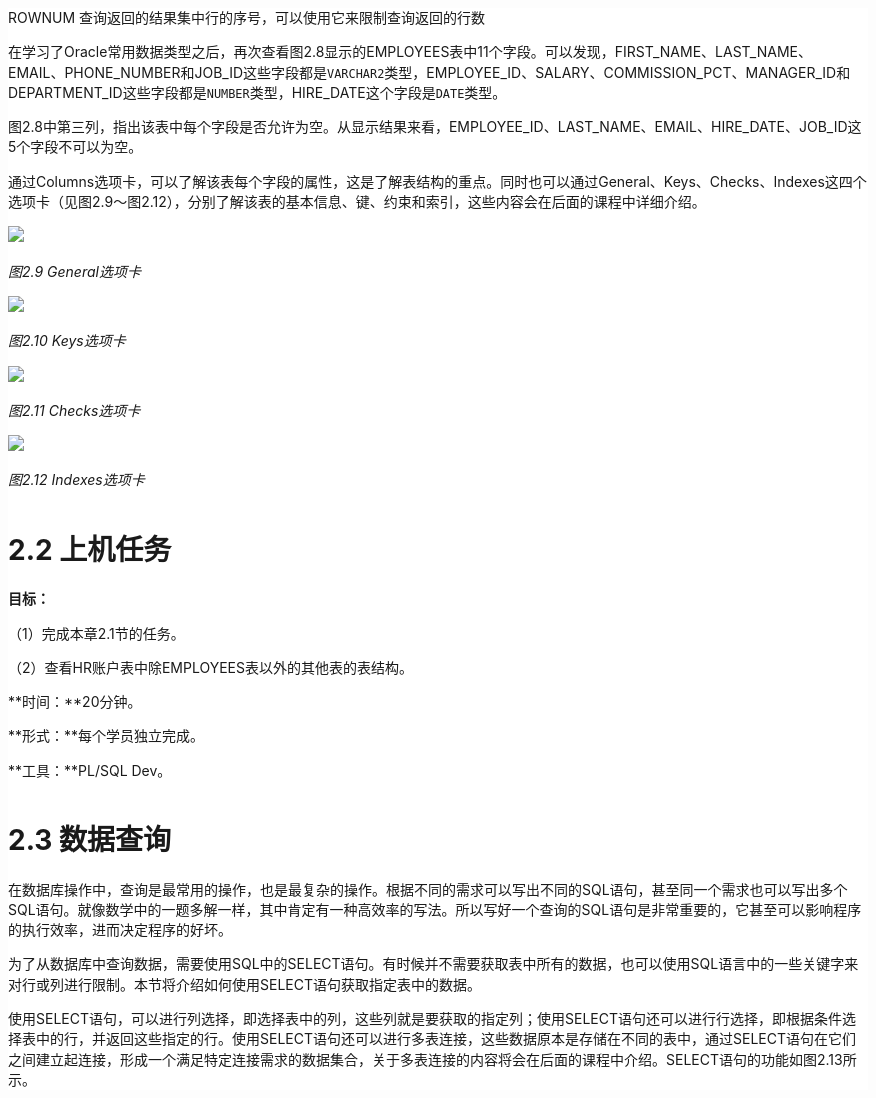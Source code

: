    <tr>
      <td>ROWNUM</td>
      <td>查询返回的结果集中行的序号，可以使用它来限制查询返回的行数</td>
   </tr>
</table>

  在学习了Oracle常用数据类型之后，再次查看图2.8显示的EMPLOYEES表中11个字段。可以发现，FIRST_NAME、LAST_NAME、EMAIL、PHONE_NUMBER和JOB_ID这些字段都是`VARCHAR2`类型，EMPLOYEE_ID、SALARY、COMMISSION_PCT、MANAGER_ID和DEPARTMENT_ID这些字段都是`NUMBER`类型，HIRE_DATE这个字段是`DATE`类型。

  图2.8中第三列，指出该表中每个字段是否允许为空。从显示结果来看，EMPLOYEE_ID、LAST_NAME、EMAIL、HIRE_DATE、JOB_ID这5个字段不可以为空。


  通过Columns选项卡，可以了解该表每个字段的属性，这是了解表结构的重点。同时也可以通过General、Keys、Checks、Indexes这四个选项卡（见图2.9～图2.12），分别了解该表的基本信息、键、约束和索引，这些内容会在后面的课程中详细介绍。

![](http://lemon.lanqiao.org:8082/teaching/img/oracle-zq/2.9.png)

*图2.9  General选项卡*

![](http://lemon.lanqiao.org:8082/teaching/img/oracle-zq/2.10.png)

*图2.10  Keys选项卡*

![](http://lemon.lanqiao.org:8082/teaching/img/oracle-zq/2.11.png)

*图2.11  Checks选项卡*

![](http://lemon.lanqiao.org:8082/teaching/img/oracle-zq/2.12.png)

*图2.12  Indexes选项卡*


# 2.2  上机任务 #

**目标：**

  （1）完成本章2.1节的任务。

  （2）查看HR账户表中除EMPLOYEES表以外的其他表的表结构。

**时间：**20分钟。

**形式：**每个学员独立完成。

**工具：**PL/SQL Dev。


# 2.3  数据查询 #

  在数据库操作中，查询是最常用的操作，也是最复杂的操作。根据不同的需求可以写出不同的SQL语句，甚至同一个需求也可以写出多个SQL语句。就像数学中的一题多解一样，其中肯定有一种高效率的写法。所以写好一个查询的SQL语句是非常重要的，它甚至可以影响程序的执行效率，进而决定程序的好坏。

  为了从数据库中查询数据，需要使用SQL中的SELECT语句。有时候并不需要获取表中所有的数据，也可以使用SQL语言中的一些关键字来对行或列进行限制。本节将介绍如何使用SELECT语句获取指定表中的数据。

  使用SELECT语句，可以进行列选择，即选择表中的列，这些列就是要获取的指定列；使用SELECT语句还可以进行行选择，即根据条件选择表中的行，并返回这些指定的行。使用SELECT语句还可以进行多表连接，这些数据原本是存储在不同的表中，通过SELECT语句在它们之间建立起连接，形成一个满足特定连接需求的数据集合，关于多表连接的内容将会在后面的课程中介绍。SELECT语句的功能如图2.13所示。
